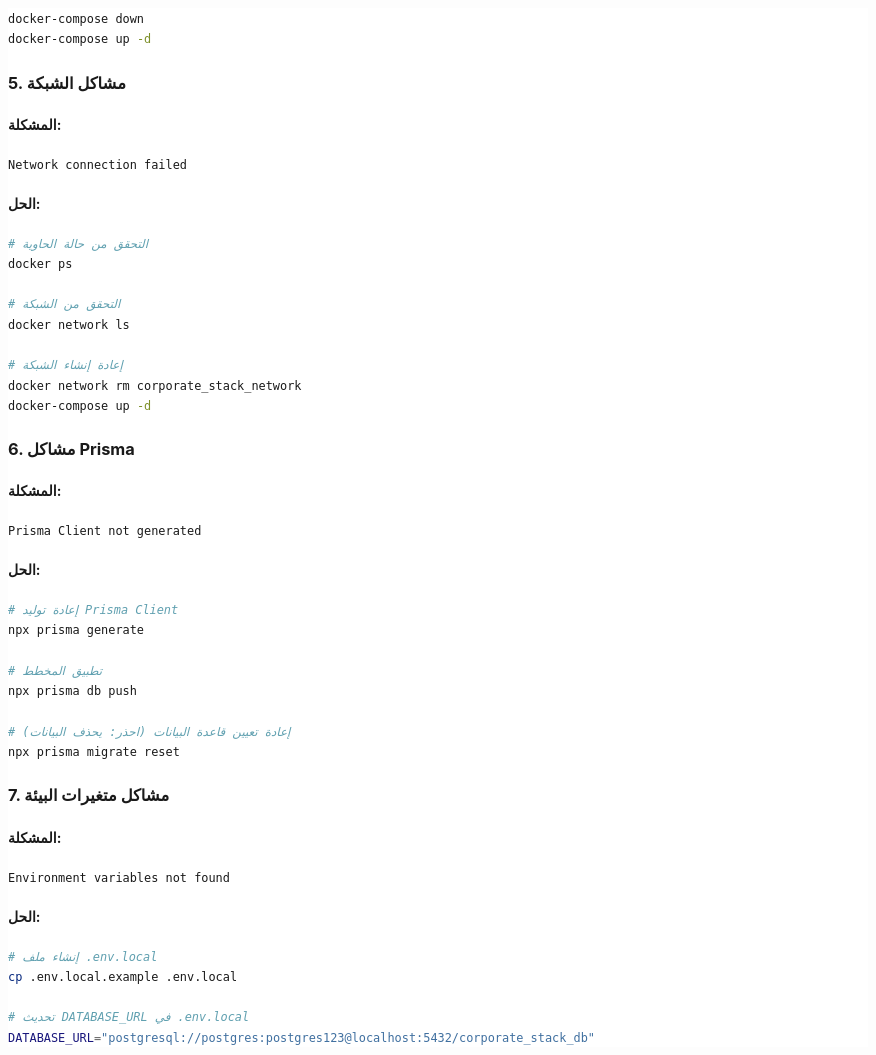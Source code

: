 ```bash
docker-compose down
docker-compose up -d
```

### 5. مشاكل الشبكة

#### المشكلة:
```
Network connection failed
```

#### الحل:
```bash
# التحقق من حالة الحاوية
docker ps

# التحقق من الشبكة
docker network ls

# إعادة إنشاء الشبكة
docker network rm corporate_stack_network
docker-compose up -d
```

### 6. مشاكل Prisma

#### المشكلة:
```
Prisma Client not generated
```

#### الحل:
```bash
# إعادة توليد Prisma Client
npx prisma generate

# تطبيق المخطط
npx prisma db push

# إعادة تعيين قاعدة البيانات (احذر: يحذف البيانات)
npx prisma migrate reset
```

### 7. مشاكل متغيرات البيئة

#### المشكلة:
```
Environment variables not found
```

#### الحل:
```bash
# إنشاء ملف .env.local
cp .env.local.example .env.local

# تحديث DATABASE_URL في .env.local
DATABASE_URL="postgresql://postgres:postgres123@localhost:5432/corporate_stack_db"
```
